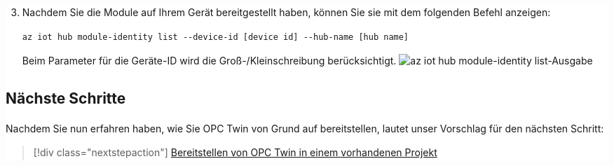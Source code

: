 3. Nachdem Sie die Module auf Ihrem Gerät bereitgestellt haben, können Sie sie mit dem folgenden Befehl anzeigen:

   ```azurecli
   az iot hub module-identity list --device-id [device id] --hub-name [hub name]
   ```

   Beim Parameter für die Geräte-ID wird die Groß-/Kleinschreibung berücksichtigt. ![az iot hub module-identity list-Ausgabe](/azure/iot-edge/media/how-to-deploy-cli/list-modules.png)

## <a name="next-steps"></a>Nächste Schritte

Nachdem Sie nun erfahren haben, wie Sie OPC Twin von Grund auf bereitstellen, lautet unser Vorschlag für den nächsten Schritt:

> [!div class="nextstepaction"]
> [Bereitstellen von OPC Twin in einem vorhandenen Projekt](howto-opc-twin-deploy-existing.md)